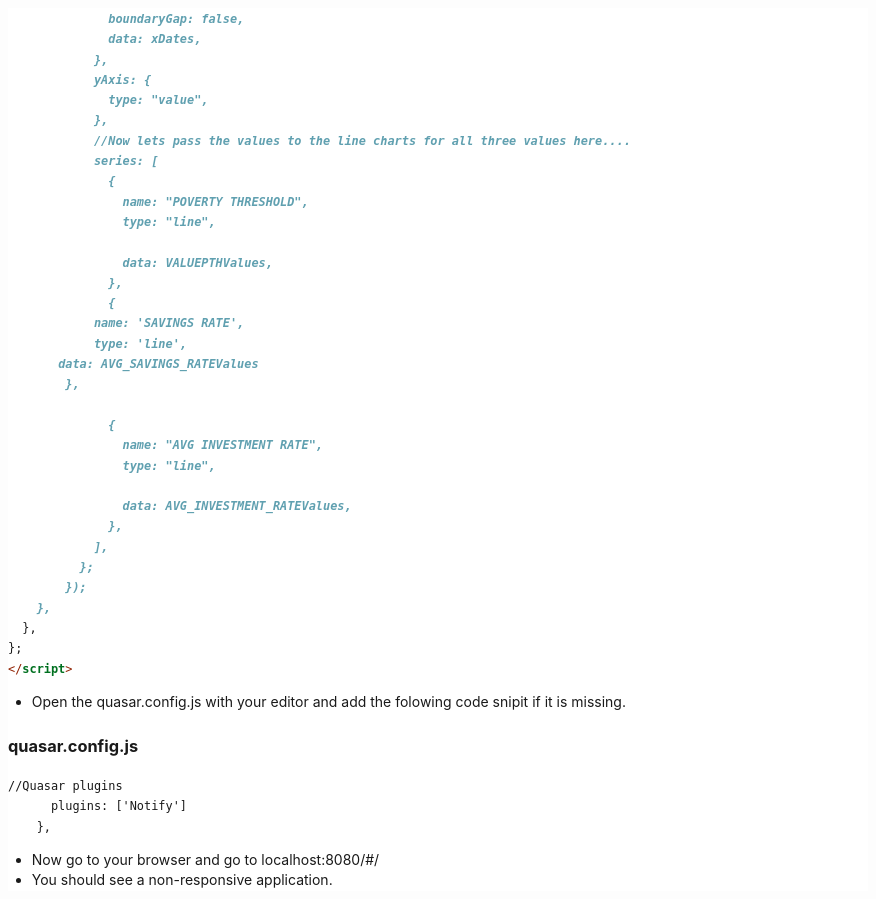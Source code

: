 ```markdown
              boundaryGap: false,
              data: xDates,
            },
            yAxis: {
              type: "value",
            },
            //Now lets pass the values to the line charts for all three values here....
            series: [
              {
                name: "POVERTY THRESHOLD",
                type: "line",

                data: VALUEPTHValues,
              },
              {
            name: 'SAVINGS RATE',
            type: 'line',
       data: AVG_SAVINGS_RATEValues
        },

              {
                name: "AVG INVESTMENT RATE",
                type: "line",

                data: AVG_INVESTMENT_RATEValues,
              },
            ],
          };
        });
    },
  },
};
</script>

```
* Open the quasar.config.js with your editor and add the folowing code snipit if it is missing.

### quasar.config.js
```
//Quasar plugins
      plugins: ['Notify']
    },
```
* Now go to your browser and go to localhost:8080/#/
* You should see a non-responsive application.